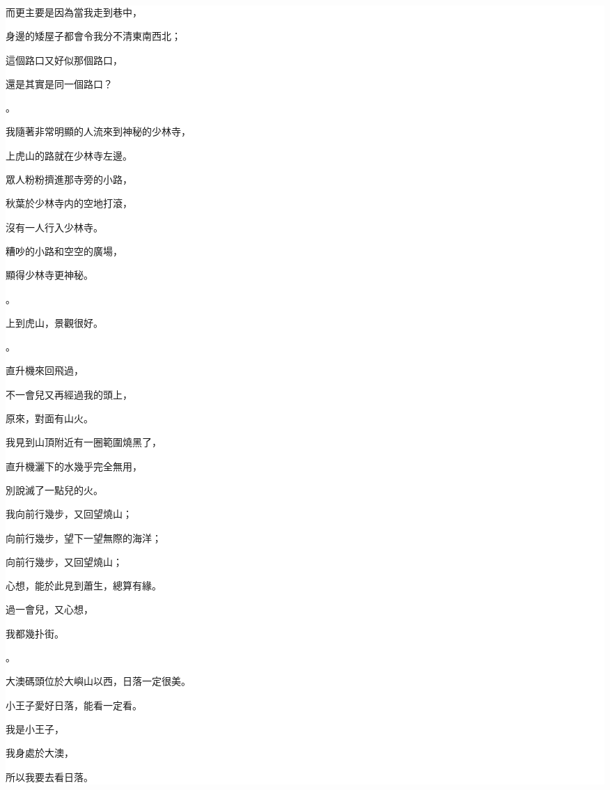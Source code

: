 而更主要是因為當我走到巷中，

身邊的矮屋子都會令我分不清東南西北；

這個路口又好似那個路口，

還是其實是同一個路口？

。

我隨著非常明顯的人流來到神秘的少林寺，

上虎山的路就在少林寺左邊。

眾人粉粉擠進那寺旁的小路，

秋葉於少林寺内的空地打滾，

沒有一人行入少林寺。

糟吵的小路和空空的廣場，

顯得少林寺更神秘。

。

上到虎山，景觀很好。

。

直升機來回飛過，

不一會兒又再經過我的頭上，

原來，對面有山火。

我見到山頂附近有一圈範圍燒黑了，

直升機灑下的水幾乎完全無用，

別說滅了一點兒的火。

我向前行幾步，又回望燒山；

向前行幾步，望下一望無際的海洋；

向前行幾步，又回望燒山；

心想，能於此見到蕭生，總算有緣。

過一會兒，又心想，

我都幾扑街。

。

大澳碼頭位於大嶼山以西，日落一定很美。

小王子愛好日落，能看一定看。

我是小王子，

我身處於大澳，

所以我要去看日落。
